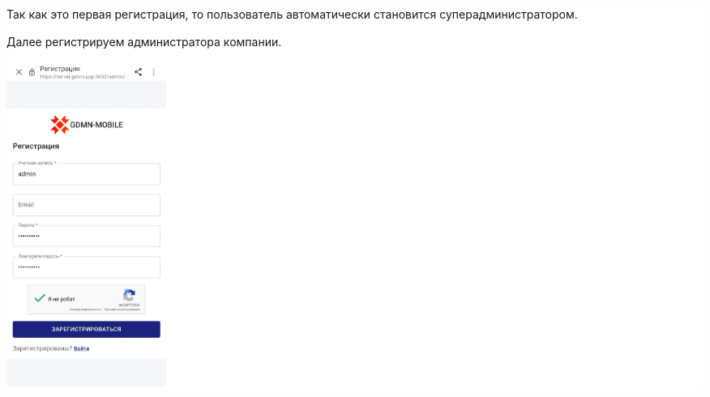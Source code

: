 
Так как это первая регистрация, то пользователь автоматически становится суперадминистратором.

Далее регистрируем администратора компании.

<img src="img/1.Register/1.SignUpAdmin.jpg" alt="drawing" height="400"/>
